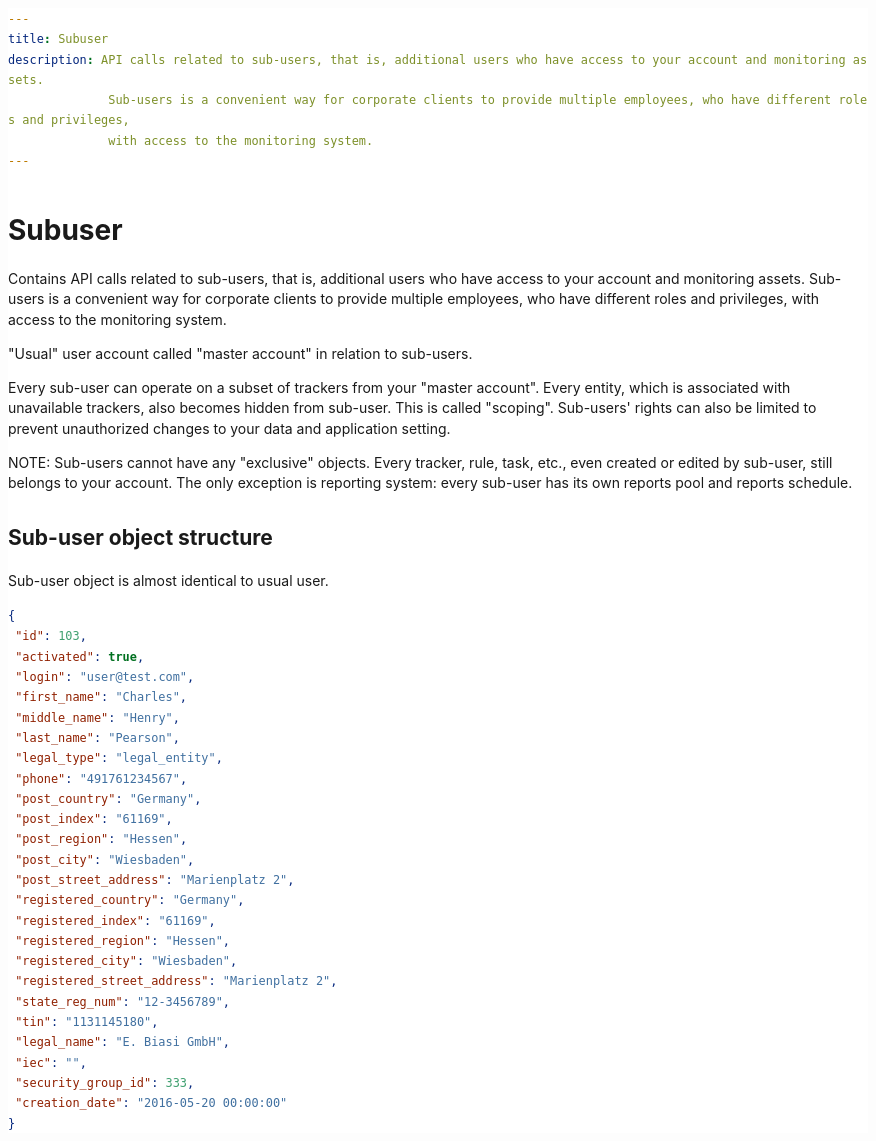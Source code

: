 ```yaml
---
title: Subuser
description: API calls related to sub-users, that is, additional users who have access to your account and monitoring assets.
              Sub-users is a convenient way for corporate clients to provide multiple employees, who have different roles and privileges,
              with access to the monitoring system.
---
```


# Subuser

Contains API calls related to sub-users, that is, additional users who have access to your account and monitoring assets.
 Sub-users is a convenient way for corporate clients to provide multiple employees, who have different roles and privileges,
 with access to the monitoring system.

"Usual" user account called "master account" in relation to sub-users.

Every sub-user can operate on a subset of trackers from your "master account". Every entity, which is associated with
 unavailable trackers, also becomes hidden from sub-user. This is called "scoping".
Sub-users' rights can also be limited to prevent unauthorized changes to your data and application setting.

NOTE: Sub-users cannot have any "exclusive" objects. Every tracker, rule, task, etc., even created or edited by sub-user,
 still belongs to your account.
The only exception is reporting system: every sub-user has its own reports pool and reports schedule.


## Sub-user object structure

Sub-user object is almost identical to usual user.

```json
{
 "id": 103,
 "activated": true,
 "login": "user@test.com",
 "first_name": "Charles",
 "middle_name": "Henry",
 "last_name": "Pearson",
 "legal_type": "legal_entity",
 "phone": "491761234567",
 "post_country": "Germany",
 "post_index": "61169",
 "post_region": "Hessen",
 "post_city": "Wiesbaden",
 "post_street_address": "Marienplatz 2",
 "registered_country": "Germany",
 "registered_index": "61169",
 "registered_region": "Hessen",
 "registered_city": "Wiesbaden",
 "registered_street_address": "Marienplatz 2",
 "state_reg_num": "12-3456789",
 "tin": "1131145180",
 "legal_name": "E. Biasi GmbH",
 "iec": "",
 "security_group_id": 333,
 "creation_date": "2016-05-20 00:00:00"
}
```